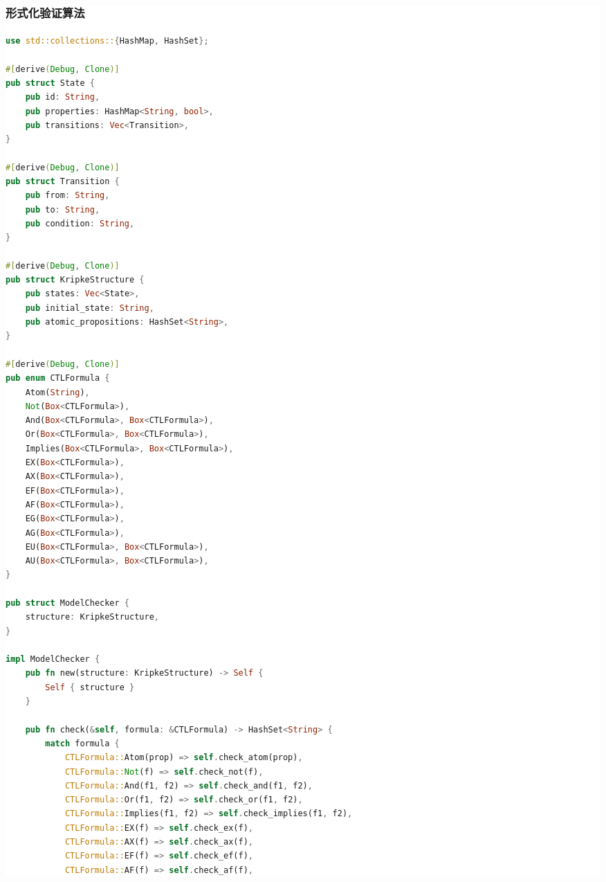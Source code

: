 ### 形式化验证算法

```rust
use std::collections::{HashMap, HashSet};

#[derive(Debug, Clone)]
pub struct State {
    pub id: String,
    pub properties: HashMap<String, bool>,
    pub transitions: Vec<Transition>,
}

#[derive(Debug, Clone)]
pub struct Transition {
    pub from: String,
    pub to: String,
    pub condition: String,
}

#[derive(Debug, Clone)]
pub struct KripkeStructure {
    pub states: Vec<State>,
    pub initial_state: String,
    pub atomic_propositions: HashSet<String>,
}

#[derive(Debug, Clone)]
pub enum CTLFormula {
    Atom(String),
    Not(Box<CTLFormula>),
    And(Box<CTLFormula>, Box<CTLFormula>),
    Or(Box<CTLFormula>, Box<CTLFormula>),
    Implies(Box<CTLFormula>, Box<CTLFormula>),
    EX(Box<CTLFormula>),
    AX(Box<CTLFormula>),
    EF(Box<CTLFormula>),
    AF(Box<CTLFormula>),
    EG(Box<CTLFormula>),
    AG(Box<CTLFormula>),
    EU(Box<CTLFormula>, Box<CTLFormula>),
    AU(Box<CTLFormula>, Box<CTLFormula>),
}

pub struct ModelChecker {
    structure: KripkeStructure,
}

impl ModelChecker {
    pub fn new(structure: KripkeStructure) -> Self {
        Self { structure }
    }
    
    pub fn check(&self, formula: &CTLFormula) -> HashSet<String> {
        match formula {
            CTLFormula::Atom(prop) => self.check_atom(prop),
            CTLFormula::Not(f) => self.check_not(f),
            CTLFormula::And(f1, f2) => self.check_and(f1, f2),
            CTLFormula::Or(f1, f2) => self.check_or(f1, f2),
            CTLFormula::Implies(f1, f2) => self.check_implies(f1, f2),
            CTLFormula::EX(f) => self.check_ex(f),
            CTLFormula::AX(f) => self.check_ax(f),
            CTLFormula::EF(f) => self.check_ef(f),
            CTLFormula::AF(f) => self.check_af(f),
```